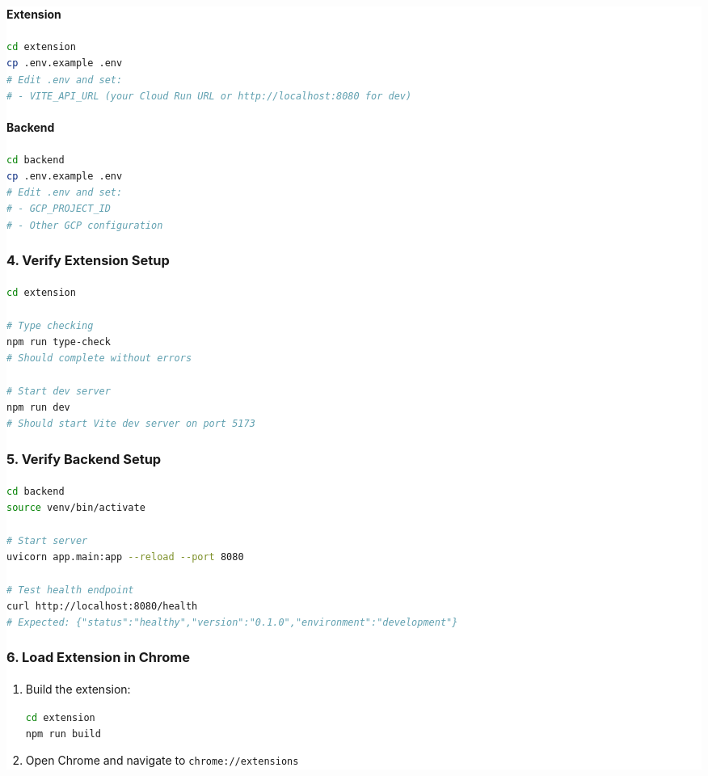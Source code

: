 #### Extension
```bash
cd extension
cp .env.example .env
# Edit .env and set:
# - VITE_API_URL (your Cloud Run URL or http://localhost:8080 for dev)
```

#### Backend
```bash
cd backend
cp .env.example .env
# Edit .env and set:
# - GCP_PROJECT_ID
# - Other GCP configuration
```

### 4. Verify Extension Setup

```bash
cd extension

# Type checking
npm run type-check
# Should complete without errors

# Start dev server
npm run dev
# Should start Vite dev server on port 5173
```

### 5. Verify Backend Setup

```bash
cd backend
source venv/bin/activate

# Start server
uvicorn app.main:app --reload --port 8080

# Test health endpoint
curl http://localhost:8080/health
# Expected: {"status":"healthy","version":"0.1.0","environment":"development"}
```

### 6. Load Extension in Chrome

1. Build the extension:
   ```bash
   cd extension
   npm run build
   ```

2. Open Chrome and navigate to `chrome://extensions`
